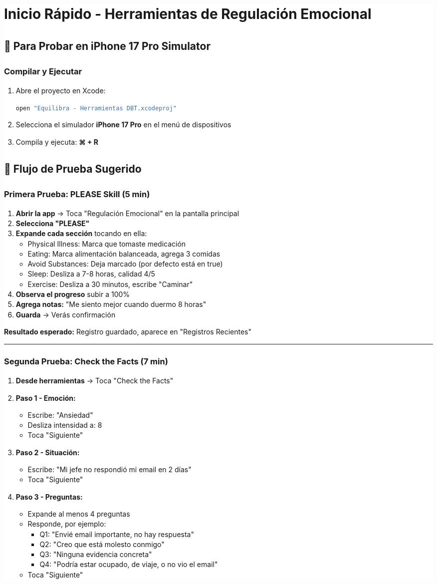 # Inicio Rápido - Herramientas de Regulación Emocional

## 🚀 Para Probar en iPhone 17 Pro Simulator

### Compilar y Ejecutar

1. Abre el proyecto en Xcode:
   ```bash
   open "Equilibra - Herramientas DBT.xcodeproj"
   ```

2. Selecciona el simulador **iPhone 17 Pro** en el menú de dispositivos

3. Compila y ejecuta: **⌘ + R**

## 📱 Flujo de Prueba Sugerido

### Primera Prueba: PLEASE Skill (5 min)

1. **Abrir la app** → Toca "Regulación Emocional" en la pantalla principal
2. **Selecciona "PLEASE"**
3. **Expande cada sección** tocando en ella:
   - Physical Illness: Marca que tomaste medicación
   - Eating: Marca alimentación balanceada, agrega 3 comidas
   - Avoid Substances: Deja marcado (por defecto está en true)
   - Sleep: Desliza a 7-8 horas, calidad 4/5
   - Exercise: Desliza a 30 minutos, escribe "Caminar"
4. **Observa el progreso** subir a 100%
5. **Agrega notas:** "Me siento mejor cuando duermo 8 horas"
6. **Guarda** → Verás confirmación

**Resultado esperado:** Registro guardado, aparece en "Registros Recientes"

---

### Segunda Prueba: Check the Facts (7 min)

1. **Desde herramientas** → Toca "Check the Facts"
2. **Paso 1 - Emoción:**
   - Escribe: "Ansiedad"
   - Desliza intensidad a: 8
   - Toca "Siguiente"

3. **Paso 2 - Situación:**
   - Escribe: "Mi jefe no respondió mi email en 2 días"
   - Toca "Siguiente"

4. **Paso 3 - Preguntas:**
   - Expande al menos 4 preguntas
   - Responde, por ejemplo:
     - Q1: "Envié email importante, no hay respuesta"
     - Q2: "Creo que está molesto conmigo"
     - Q3: "Ninguna evidencia concreta"
     - Q4: "Podría estar ocupado, de viaje, o no vio el email"
   - Toca "Siguiente"
